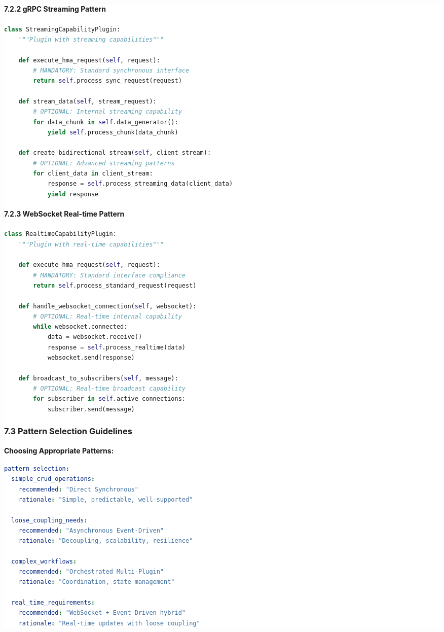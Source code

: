 #### 7.2.2 gRPC Streaming Pattern

```python
class StreamingCapabilityPlugin:
    """Plugin with streaming capabilities"""
    
    def execute_hma_request(self, request):
        # MANDATORY: Standard synchronous interface
        return self.process_sync_request(request)
    
    def stream_data(self, stream_request):
        # OPTIONAL: Internal streaming capability
        for data_chunk in self.data_generator():
            yield self.process_chunk(data_chunk)
            
    def create_bidirectional_stream(self, client_stream):
        # OPTIONAL: Advanced streaming patterns
        for client_data in client_stream:
            response = self.process_streaming_data(client_data)
            yield response
```

#### 7.2.3 WebSocket Real-time Pattern

```python
class RealtimeCapabilityPlugin:
    """Plugin with real-time capabilities"""
    
    def execute_hma_request(self, request):
        # MANDATORY: Standard interface compliance
        return self.process_standard_request(request)
    
    def handle_websocket_connection(self, websocket):
        # OPTIONAL: Real-time internal capability
        while websocket.connected:
            data = websocket.receive()
            response = self.process_realtime(data)
            websocket.send(response)
            
    def broadcast_to_subscribers(self, message):
        # OPTIONAL: Real-time broadcast capability
        for subscriber in self.active_connections:
            subscriber.send(message)
```

### 7.3 Pattern Selection Guidelines

**Choosing Appropriate Patterns:**

```yaml
pattern_selection:
  simple_crud_operations:
    recommended: "Direct Synchronous"
    rationale: "Simple, predictable, well-supported"
    
  loose_coupling_needs:
    recommended: "Asynchronous Event-Driven"
    rationale: "Decoupling, scalability, resilience"
    
  complex_workflows:
    recommended: "Orchestrated Multi-Plugin"
    rationale: "Coordination, state management"
    
  real_time_requirements:
    recommended: "WebSocket + Event-Driven hybrid"
    rationale: "Real-time updates with loose coupling"
```